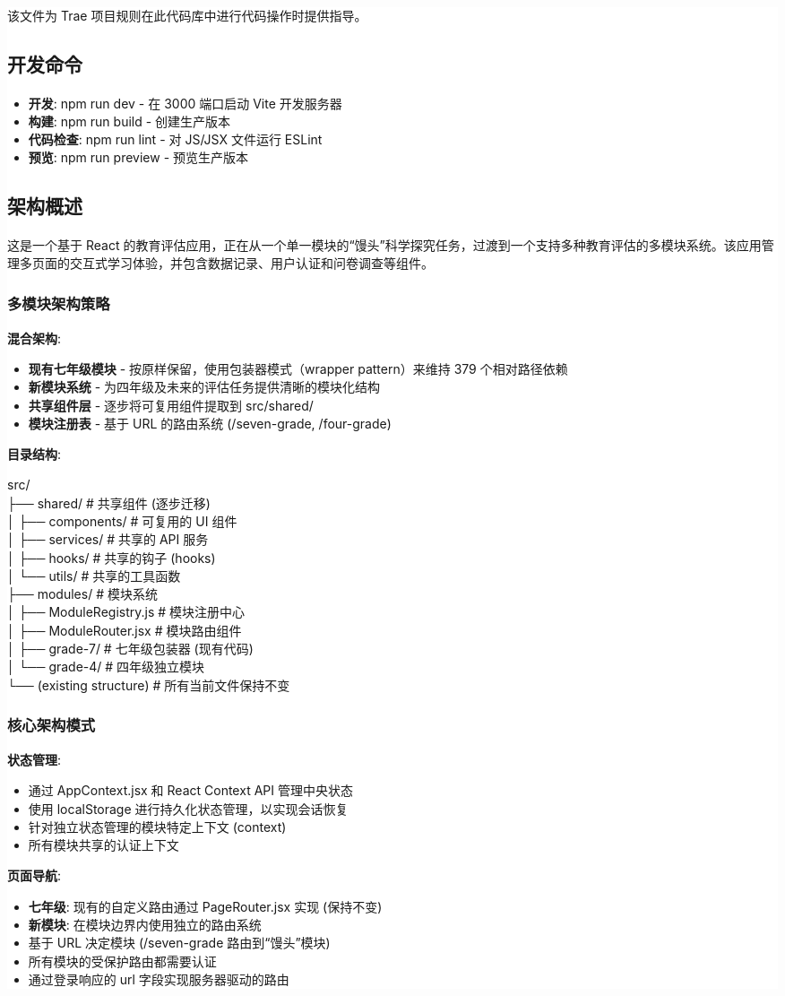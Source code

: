 该文件为 Trae 项目规则在此代码库中进行代码操作时提供指导。

## **开发命令**

* **开发**: npm run dev \- 在 3000 端口启动 Vite 开发服务器  
* **构建**: npm run build \- 创建生产版本  
* **代码检查**: npm run lint \- 对 JS/JSX 文件运行 ESLint  
* **预览**: npm run preview \- 预览生产版本

## **架构概述**

这是一个基于 React 的教育评估应用，正在从一个单一模块的“馒头”科学探究任务，过渡到一个支持多种教育评估的多模块系统。该应用管理多页面的交互式学习体验，并包含数据记录、用户认证和问卷调查等组件。

### **多模块架构策略**

**混合架构**:

* **现有七年级模块** \- 按原样保留，使用包装器模式（wrapper pattern）来维持 379 个相对路径依赖  
* **新模块系统** \- 为四年级及未来的评估任务提供清晰的模块化结构  
* **共享组件层** \- 逐步将可复用组件提取到 src/shared/  
* **模块注册表** \- 基于 URL 的路由系统 (/seven-grade, /four-grade)

**目录结构**:

src/  
├── shared/                  \# 共享组件 (逐步迁移)  
│   ├── components/          \# 可复用的 UI 组件  
│   ├── services/            \# 共享的 API 服务  
│   ├── hooks/               \# 共享的钩子 (hooks)  
│   └── utils/               \# 共享的工具函数  
├── modules/                 \# 模块系统  
│   ├── ModuleRegistry.js    \# 模块注册中心  
│   ├── ModuleRouter.jsx     \# 模块路由组件  
│   ├── grade-7/             \# 七年级包装器 (现有代码)  
│   └── grade-4/             \# 四年级独立模块  
└── (existing structure)     \# 所有当前文件保持不变

### **核心架构模式**

**状态管理**:

* 通过 AppContext.jsx 和 React Context API 管理中央状态  
* 使用 localStorage 进行持久化状态管理，以实现会话恢复  
* 针对独立状态管理的模块特定上下文 (context)  
* 所有模块共享的认证上下文

**页面导航**:

* **七年级**: 现有的自定义路由通过 PageRouter.jsx 实现 (保持不变)  
* **新模块**: 在模块边界内使用独立的路由系统  
* 基于 URL 决定模块 (/seven-grade 路由到“馒头”模块)  
* 所有模块的受保护路由都需要认证  
* 通过登录响应的 url 字段实现服务器驱动的路由
